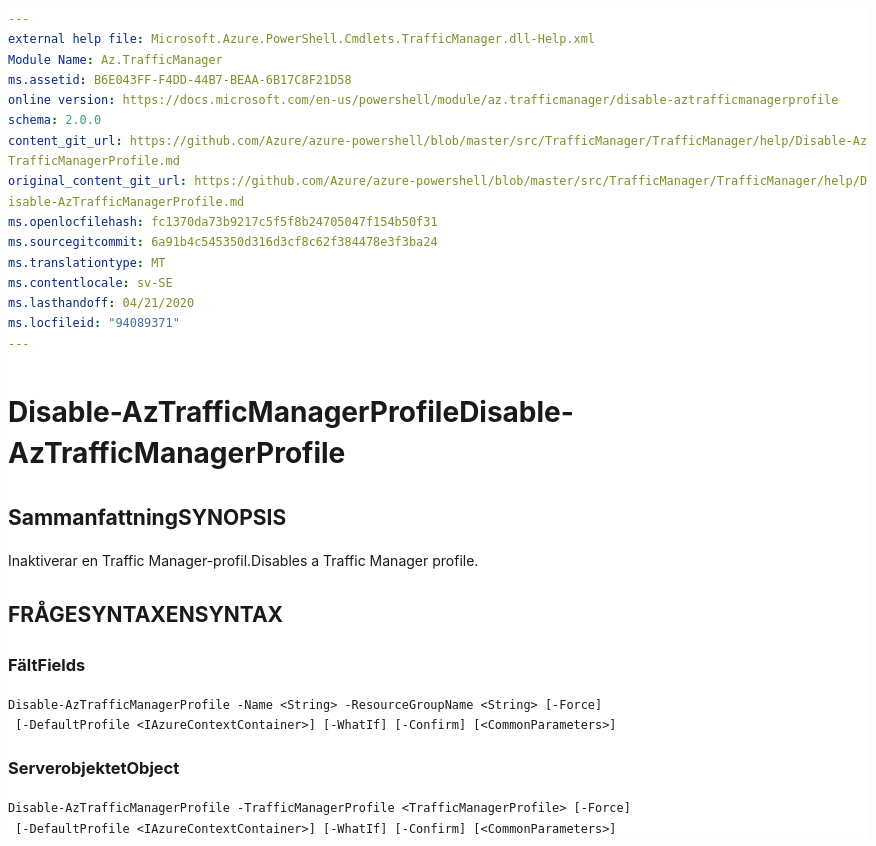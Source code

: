 ```yaml
---
external help file: Microsoft.Azure.PowerShell.Cmdlets.TrafficManager.dll-Help.xml
Module Name: Az.TrafficManager
ms.assetid: B6E043FF-F4DD-44B7-BEAA-6B17C8F21D58
online version: https://docs.microsoft.com/en-us/powershell/module/az.trafficmanager/disable-aztrafficmanagerprofile
schema: 2.0.0
content_git_url: https://github.com/Azure/azure-powershell/blob/master/src/TrafficManager/TrafficManager/help/Disable-AzTrafficManagerProfile.md
original_content_git_url: https://github.com/Azure/azure-powershell/blob/master/src/TrafficManager/TrafficManager/help/Disable-AzTrafficManagerProfile.md
ms.openlocfilehash: fc1370da73b9217c5f5f8b24705047f154b50f31
ms.sourcegitcommit: 6a91b4c545350d316d3cf8c62f384478e3f3ba24
ms.translationtype: MT
ms.contentlocale: sv-SE
ms.lasthandoff: 04/21/2020
ms.locfileid: "94089371"
---
```

# <span data-ttu-id="67072-101">Disable-AzTrafficManagerProfile</span><span class="sxs-lookup"><span data-stu-id="67072-101">Disable-AzTrafficManagerProfile</span></span>

## <span data-ttu-id="67072-102">Sammanfattning</span><span class="sxs-lookup"><span data-stu-id="67072-102">SYNOPSIS</span></span>
<span data-ttu-id="67072-103">Inaktiverar en Traffic Manager-profil.</span><span class="sxs-lookup"><span data-stu-id="67072-103">Disables a Traffic Manager profile.</span></span>

## <span data-ttu-id="67072-104">FRÅGESYNTAXEN</span><span class="sxs-lookup"><span data-stu-id="67072-104">SYNTAX</span></span>

### <span data-ttu-id="67072-105">Fält</span><span class="sxs-lookup"><span data-stu-id="67072-105">Fields</span></span>
```
Disable-AzTrafficManagerProfile -Name <String> -ResourceGroupName <String> [-Force]
 [-DefaultProfile <IAzureContextContainer>] [-WhatIf] [-Confirm] [<CommonParameters>]
```

### <span data-ttu-id="67072-106">Serverobjektet</span><span class="sxs-lookup"><span data-stu-id="67072-106">Object</span></span>
```
Disable-AzTrafficManagerProfile -TrafficManagerProfile <TrafficManagerProfile> [-Force]
 [-DefaultProfile <IAzureContextContainer>] [-WhatIf] [-Confirm] [<CommonParameters>]
```
